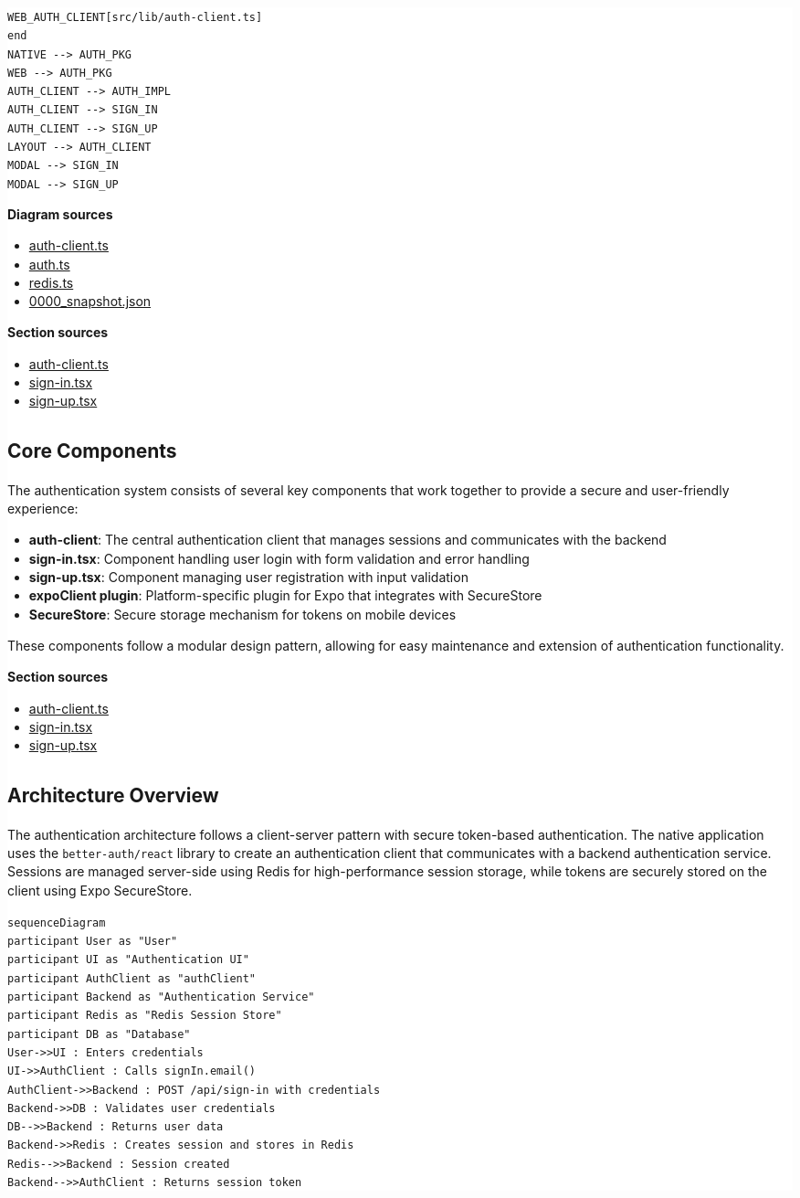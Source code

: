 ```mermaid
WEB_AUTH_CLIENT[src/lib/auth-client.ts]
end
NATIVE --> AUTH_PKG
WEB --> AUTH_PKG
AUTH_CLIENT --> AUTH_IMPL
AUTH_CLIENT --> SIGN_IN
AUTH_CLIENT --> SIGN_UP
LAYOUT --> AUTH_CLIENT
MODAL --> SIGN_IN
MODAL --> SIGN_UP
```

**Diagram sources**
- [auth-client.ts](file://apps/native/lib/auth-client.ts)
- [auth.ts](file://packages/auth/src/auth.ts)
- [redis.ts](file://packages/auth/src/redis.ts)
- [0000_snapshot.json](file://packages/auth/drizzle/meta/0000_snapshot.json)

**Section sources**
- [auth-client.ts](file://apps/native/lib/auth-client.ts)
- [sign-in.tsx](file://apps/native/components/sign-in.tsx)
- [sign-up.tsx](file://apps/native/components/sign-up.tsx)

## Core Components
The authentication system consists of several key components that work together to provide a secure and user-friendly experience:

- **auth-client**: The central authentication client that manages sessions and communicates with the backend
- **sign-in.tsx**: Component handling user login with form validation and error handling
- **sign-up.tsx**: Component managing user registration with input validation
- **expoClient plugin**: Platform-specific plugin for Expo that integrates with SecureStore
- **SecureStore**: Secure storage mechanism for tokens on mobile devices

These components follow a modular design pattern, allowing for easy maintenance and extension of authentication functionality.

**Section sources**
- [auth-client.ts](file://apps/native/lib/auth-client.ts)
- [sign-in.tsx](file://apps/native/components/sign-in.tsx)
- [sign-up.tsx](file://apps/native/components/sign-up.tsx)

## Architecture Overview
The authentication architecture follows a client-server pattern with secure token-based authentication. The native application uses the `better-auth/react` library to create an authentication client that communicates with a backend authentication service. Sessions are managed server-side using Redis for high-performance session storage, while tokens are securely stored on the client using Expo SecureStore.

```mermaid
sequenceDiagram
participant User as "User"
participant UI as "Authentication UI"
participant AuthClient as "authClient"
participant Backend as "Authentication Service"
participant Redis as "Redis Session Store"
participant DB as "Database"
User->>UI : Enters credentials
UI->>AuthClient : Calls signIn.email()
AuthClient->>Backend : POST /api/sign-in with credentials
Backend->>DB : Validates user credentials
DB-->>Backend : Returns user data
Backend->>Redis : Creates session and stores in Redis
Redis-->>Backend : Session created
Backend-->>AuthClient : Returns session token
```